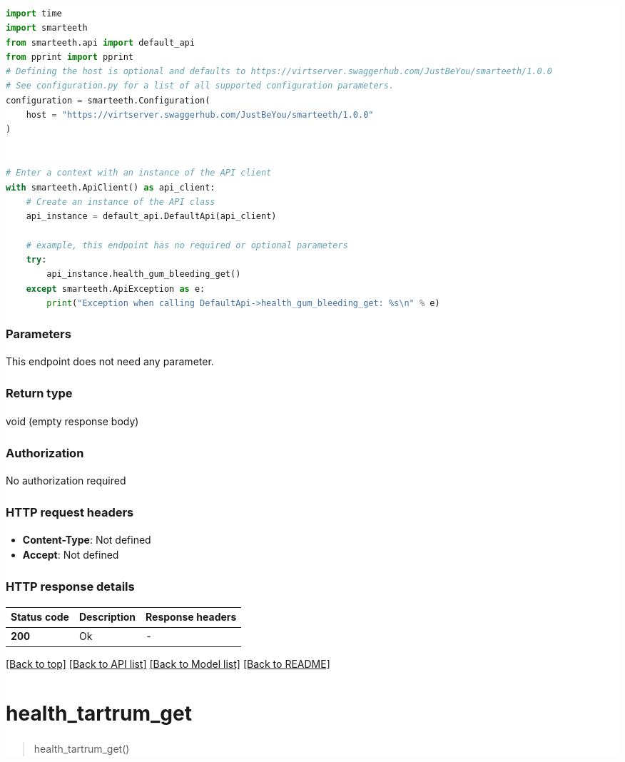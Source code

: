 
```python
import time
import smarteeth
from smarteeth.api import default_api
from pprint import pprint
# Defining the host is optional and defaults to https://virtserver.swaggerhub.com/JustBeYou/smarteeth/1.0.0
# See configuration.py for a list of all supported configuration parameters.
configuration = smarteeth.Configuration(
    host = "https://virtserver.swaggerhub.com/JustBeYou/smarteeth/1.0.0"
)


# Enter a context with an instance of the API client
with smarteeth.ApiClient() as api_client:
    # Create an instance of the API class
    api_instance = default_api.DefaultApi(api_client)

    # example, this endpoint has no required or optional parameters
    try:
        api_instance.health_gum_bleeding_get()
    except smarteeth.ApiException as e:
        print("Exception when calling DefaultApi->health_gum_bleeding_get: %s\n" % e)
```


### Parameters
This endpoint does not need any parameter.

### Return type

void (empty response body)

### Authorization

No authorization required

### HTTP request headers

 - **Content-Type**: Not defined
 - **Accept**: Not defined


### HTTP response details

| Status code | Description | Response headers |
|-------------|-------------|------------------|
**200** | Ok |  -  |

[[Back to top]](#) [[Back to API list]](../README.md#documentation-for-api-endpoints) [[Back to Model list]](../README.md#documentation-for-models) [[Back to README]](../README.md)

# **health_tartrum_get**
> health_tartrum_get()
